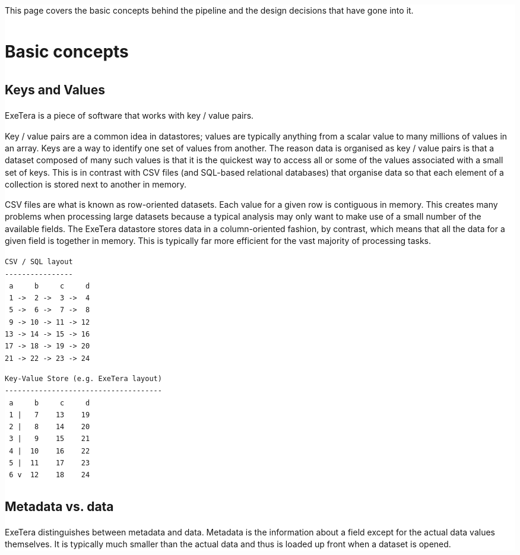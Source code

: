 This page covers the basic concepts behind the pipeline and the design decisions that have gone into it.

# Basic concepts

## Keys and Values

ExeTera is a piece of software that works with key / value pairs.

Key / value pairs are a common idea in datastores; values are typically anything from a scalar value to many millions of values in an array. Keys are a way to identify one set of values from another. The reason data is organised as key / value pairs is that a dataset composed of many such values is that it is the quickest way to access all or some of the values associated with a small set of keys. This is in contrast with CSV files (and SQL-based relational databases) that organise data so that each element of a collection is stored next to another in memory.

CSV files are what is known as row-oriented datasets. Each value for a given row is contiguous in memory. This creates many problems when processing large datasets because a typical analysis may only want to make use of a small number of the available fields. The ExeTera datastore stores data in a column-oriented fashion, by contrast, which means that all the data for a given field is together in memory. This is typically far more efficient for the vast majority of processing tasks.

```
CSV / SQL layout
----------------
 a     b     c     d
 1 ->  2 ->  3 ->  4
 5 ->  6 ->  7 ->  8
 9 -> 10 -> 11 -> 12
13 -> 14 -> 15 -> 16
17 -> 18 -> 19 -> 20
21 -> 22 -> 23 -> 24
```

```
Key-Value Store (e.g. ExeTera layout)
-------------------------------------
 a     b     c     d
 1 |   7    13    19
 2 |   8    14    20
 3 |   9    15    21
 4 |  10    16    22
 5 |  11    17    23
 6 v  12    18    24
```


## Metadata vs. data

ExeTera distinguishes between metadata and data. Metadata is the information about a field except for the actual data values themselves. It is typically much smaller than the actual data and thus is loaded up front when a dataset is opened.
